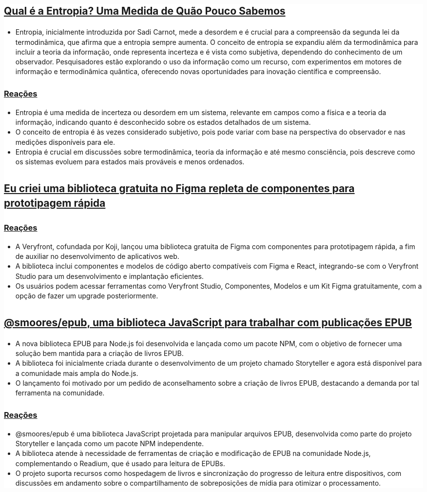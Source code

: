 ## [Qual é a Entropia? Uma Medida de Quão Pouco Sabemos](https://www.quantamagazine.org/what-is-entropy-a-measure-of-just-how-little-we-really-know-20241213/)

- Entropia, inicialmente introduzida por Sadi Carnot, mede a desordem e é crucial para a compreensão da segunda lei da termodinâmica, que afirma que a entropia sempre aumenta. O conceito de entropia se expandiu além da termodinâmica para incluir a teoria da informação, onde representa incerteza e é vista como subjetiva, dependendo do conhecimento de um observador. Pesquisadores estão explorando o uso da informação como um recurso, com experimentos em motores de informação e termodinâmica quântica, oferecendo novas oportunidades para inovação científica e compreensão.

### [Reações](https://news.ycombinator.com/item?id=42415386)

- Entropia é uma medida de incerteza ou desordem em um sistema, relevante em campos como a física e a teoria da informação, indicando quanto é desconhecido sobre os estados detalhados de um sistema.
- O conceito de entropia é às vezes considerado subjetivo, pois pode variar com base na perspectiva do observador e nas medições disponíveis para ele.
- Entropia é crucial em discussões sobre termodinâmica, teoria da informação e até mesmo consciência, pois descreve como os sistemas evoluem para estados mais prováveis e menos ordenados.

## [Eu criei uma biblioteca gratuita no Figma repleta de componentes para prototipagem rápida](https://veryfront.com/figma-kit)

### [Reações](https://news.ycombinator.com/item?id=42415637)

- A Veryfront, cofundada por Koji, lançou uma biblioteca gratuita de Figma com componentes para prototipagem rápida, a fim de auxiliar no desenvolvimento de aplicativos web.
- A biblioteca inclui componentes e modelos de código aberto compatíveis com Figma e React, integrando-se com o Veryfront Studio para um desenvolvimento e implantação eficientes.
- Os usuários podem acessar ferramentas como Veryfront Studio, Componentes, Modelos e um Kit Figma gratuitamente, com a opção de fazer um upgrade posteriormente.

## [@smoores/epub, uma biblioteca JavaScript para trabalhar com publicações EPUB](https://www.npmjs.com/package/@smoores/epub)

- A nova biblioteca EPUB para Node.js foi desenvolvida e lançada como um pacote NPM, com o objetivo de fornecer uma solução bem mantida para a criação de livros EPUB.
- A biblioteca foi inicialmente criada durante o desenvolvimento de um projeto chamado Storyteller e agora está disponível para a comunidade mais ampla do Node.js.
- O lançamento foi motivado por um pedido de aconselhamento sobre a criação de livros EPUB, destacando a demanda por tal ferramenta na comunidade.

### [Reações](https://news.ycombinator.com/item?id=42411727)

- @smoores/epub é uma biblioteca JavaScript projetada para manipular arquivos EPUB, desenvolvida como parte do projeto Storyteller e lançada como um pacote NPM independente.
- A biblioteca atende à necessidade de ferramentas de criação e modificação de EPUB na comunidade Node.js, complementando o Readium, que é usado para leitura de EPUBs.
- O projeto suporta recursos como hospedagem de livros e sincronização do progresso de leitura entre dispositivos, com discussões em andamento sobre o compartilhamento de sobreposições de mídia para otimizar o processamento.
